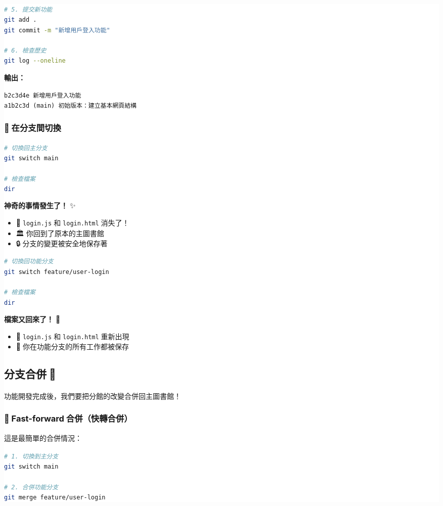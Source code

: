 ```bash
# 5. 提交新功能
git add .
git commit -m "新增用戶登入功能"

# 6. 檢查歷史
git log --oneline
```

**輸出：**
```
b2c3d4e 新增用戶登入功能
a1b2c3d (main) 初始版本：建立基本網頁結構
```

### 🔄 在分支間切換

```bash
# 切換回主分支
git switch main

# 檢查檔案
dir
```

**神奇的事情發生了！** ✨
- 📂 `login.js` 和 `login.html` 消失了！
- 🏛️ 你回到了原本的主圖書館
- 🔒 分支的變更被安全地保存著

```bash
# 切換回功能分支
git switch feature/user-login

# 檢查檔案
dir
```

**檔案又回來了！** 🎉
- 📄 `login.js` 和 `login.html` 重新出現
- 🌿 你在功能分支的所有工作都被保存

## 分支合併 🤝

功能開發完成後，我們要把分館的改變合併回主圖書館！

### 🔀 Fast-forward 合併（快轉合併）

這是最簡單的合併情況：

```bash
# 1. 切換到主分支
git switch main

# 2. 合併功能分支
git merge feature/user-login
```
